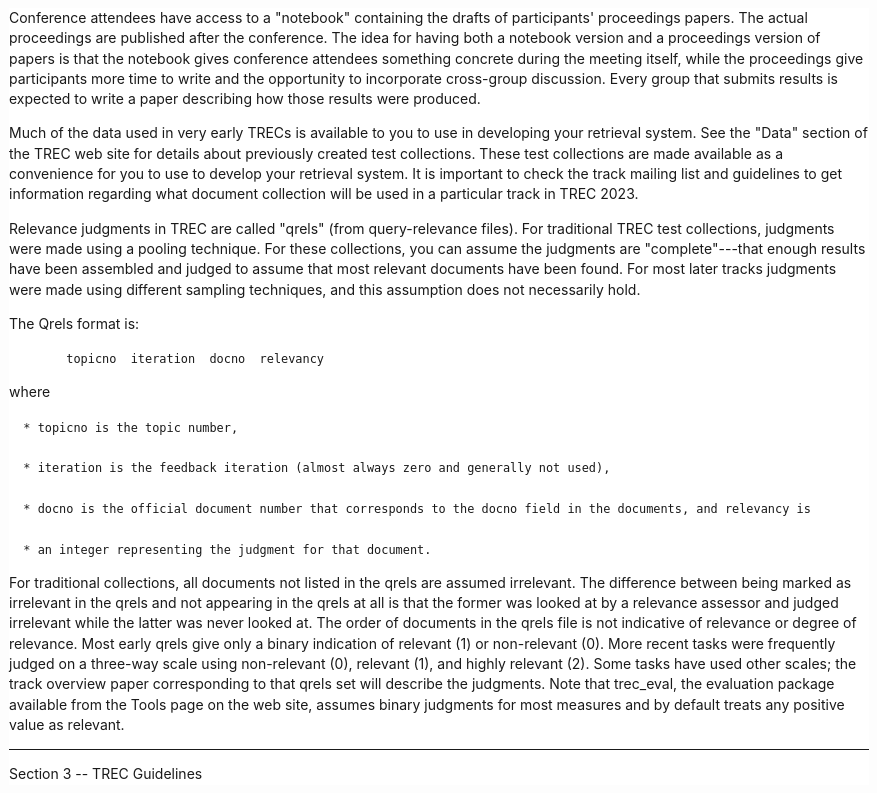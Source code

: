  

Conference attendees have access to a "notebook" containing the drafts of participants' proceedings papers.  The actual proceedings are published after the conference.  The idea for having both a notebook version and a proceedings version of papers is that the notebook gives conference attendees something concrete during the meeting itself, while the proceedings give participants more time to write and the opportunity to incorporate cross-group discussion.  Every group that submits results is expected to write a paper describing how those results were produced.

 

Much of the data used in very early TRECs is available to you to use in developing your retrieval system.  See the "Data" section of the TREC web site for details about previously created test collections.  These test collections are made available as a convenience for you to use to develop your retrieval system.  It is important to check the track mailing list and guidelines to get information regarding what document collection will be used in a particular track in TREC 2023.

 

Relevance judgments in TREC are called "qrels" (from query-relevance files).  For traditional TREC test collections, judgments were made using a pooling technique.  For these collections, you can assume the judgments are "complete"---that enough results have been assembled and judged to assume that most relevant documents have been found.  For most later tracks judgments were made using different sampling techniques, and this assumption does not necessarily hold.

 

The Qrels format is:

            topicno  iteration  docno  relevancy

where

      * topicno is the topic number,

      * iteration is the feedback iteration (almost always zero and generally not used),

      * docno is the official document number that corresponds to the docno field in the documents, and relevancy is

      * an integer representing the judgment for that document.

For traditional collections, all documents not listed in the qrels are assumed irrelevant.  The difference between being marked as irrelevant in the qrels and not appearing in the qrels at all is that the former was looked at by a relevance assessor and judged irrelevant while the latter was never looked at.  The order of documents in the qrels file is not indicative of relevance or degree of relevance.  Most early qrels give only a binary indication of relevant (1) or non-relevant (0).  More recent tasks were frequently judged on a three-way scale using non-relevant (0),  relevant (1), and highly relevant (2).  Some tasks have used other scales; the track overview paper corresponding to that qrels set will describe the judgments.  Note that trec_eval, the evaluation package available from the Tools page on the web site, assumes binary judgments for most measures and by default treats any positive value as relevant.

 

 

----------------------------------------------------------------------------

 

Section 3 -- TREC Guidelines
